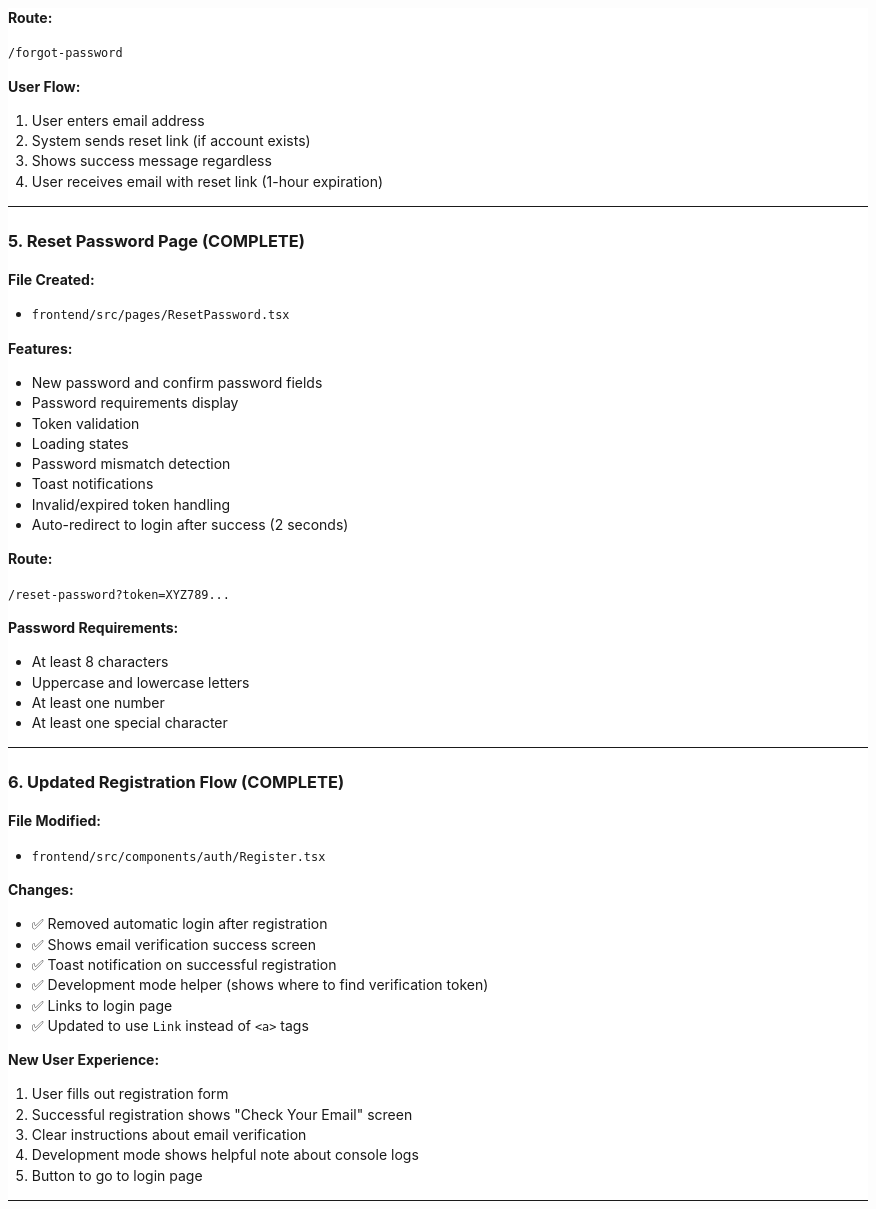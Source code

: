 **Route:**
```
/forgot-password
```

**User Flow:**
1. User enters email address
2. System sends reset link (if account exists)
3. Shows success message regardless
4. User receives email with reset link (1-hour expiration)

---

### 5. Reset Password Page (COMPLETE)

**File Created:**
- `frontend/src/pages/ResetPassword.tsx`

**Features:**
- New password and confirm password fields
- Password requirements display
- Token validation
- Loading states
- Password mismatch detection
- Toast notifications
- Invalid/expired token handling
- Auto-redirect to login after success (2 seconds)

**Route:**
```
/reset-password?token=XYZ789...
```

**Password Requirements:**
- At least 8 characters
- Uppercase and lowercase letters
- At least one number
- At least one special character

---

### 6. Updated Registration Flow (COMPLETE)

**File Modified:**
- `frontend/src/components/auth/Register.tsx`

**Changes:**
- ✅ Removed automatic login after registration
- ✅ Shows email verification success screen
- ✅ Toast notification on successful registration
- ✅ Development mode helper (shows where to find verification token)
- ✅ Links to login page
- ✅ Updated to use `Link` instead of `<a>` tags

**New User Experience:**
1. User fills out registration form
2. Successful registration shows "Check Your Email" screen
3. Clear instructions about email verification
4. Development mode shows helpful note about console logs
5. Button to go to login page

---